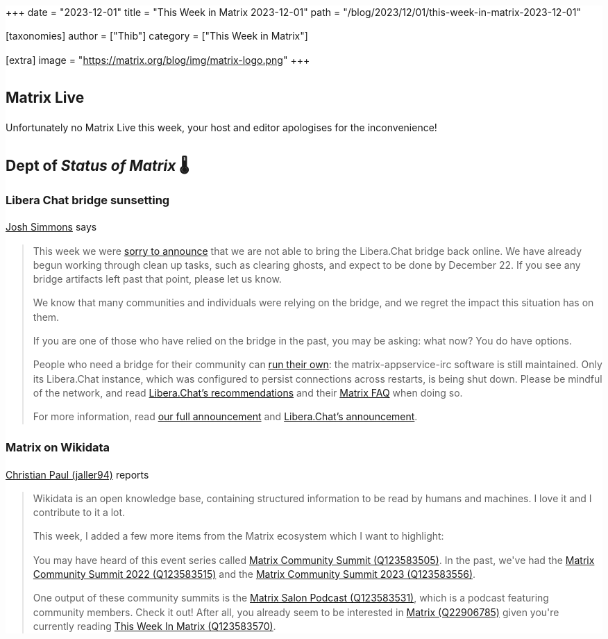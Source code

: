 +++
date = "2023-12-01"
title = "This Week in Matrix 2023-12-01"
path = "/blog/2023/12/01/this-week-in-matrix-2023-12-01"

[taxonomies]
author = ["Thib"]
category = ["This Week in Matrix"]

[extra]
image = "https://matrix.org/blog/img/matrix-logo.png"
+++

## Matrix Live

Unfortunately no Matrix Live this week, your host and editor apologises for the inconvenience!

## Dept of *Status of Matrix* 🌡️

### Libera Chat bridge sunsetting

[Josh Simmons](https://matrix.to/#/@josh:josh.tel) says

> This week we were [sorry to announce](https://matrix.org/blog/2023/11/28/shutting-down-bridge-to-libera-chat/) that we are not able to bring the Libera.Chat bridge back online. We have already begun working through clean up tasks, such as clearing ghosts, and expect to be done by December 22. If you see any bridge artifacts left past that point, please let us know.
> 
> We know that many communities and individuals were relying on the bridge, and we regret the impact this situation has on them.
> 
> If you are one of those who have relied on the bridge in the past, you may be asking: what now? You do have options.
> 
> People who need a bridge for their community can [run their own](https://matrix.org/ecosystem/bridges/irc/): the matrix-appservice-irc software is still maintained. Only its Libera.Chat instance, which was configured to persist connections across restarts, is being shut down. Please be mindful of the network, and read [Libera.Chat’s recommendations](https://libera.chat/guides/faq#are-bridges-allowed) and their [Matrix FAQ](https://libera.chat/guides/matrix) when doing so.
> 
> For more information, read [our full announcement](https://matrix.org/blog/2023/11/28/shutting-down-bridge-to-libera-chat/) and [Libera.Chat’s announcement](https://libera.chat/news/official-matrix-bridge-farewell).

### Matrix on Wikidata

[Christian Paul (jaller94)](https://matrix.to/#/@jaller94:matrix.org) reports

> Wikidata is an open knowledge base, containing structured information to be read by humans and machines. I love it and I contribute to it a lot.
> 
> This week, I added a few more items from the Matrix ecosystem which I want to highlight:
> 
> You may have heard of this event series called [Matrix Community Summit (Q123583505)](https://www.wikidata.org/wiki/Q123583505). In the past, we've had the [Matrix Community Summit 2022 (Q123583515)](https://www.wikidata.org/wiki/Q123583515) and the [Matrix Community Summit 2023 (Q123583556)](https://www.wikidata.org/wiki/Q123583556).
> 
> One output of these community summits is the [Matrix Salon Podcast (Q123583531)](https://www.wikidata.org/wiki/Q123583531), which is a podcast featuring community members. Check it out! After all, you already seem to be interested in [Matrix (Q22906785)](https://www.wikidata.org/wiki/Q22906785) given you're currently reading [This Week In Matrix (Q123583570)](https://www.wikidata.org/wiki/Q123583570).
